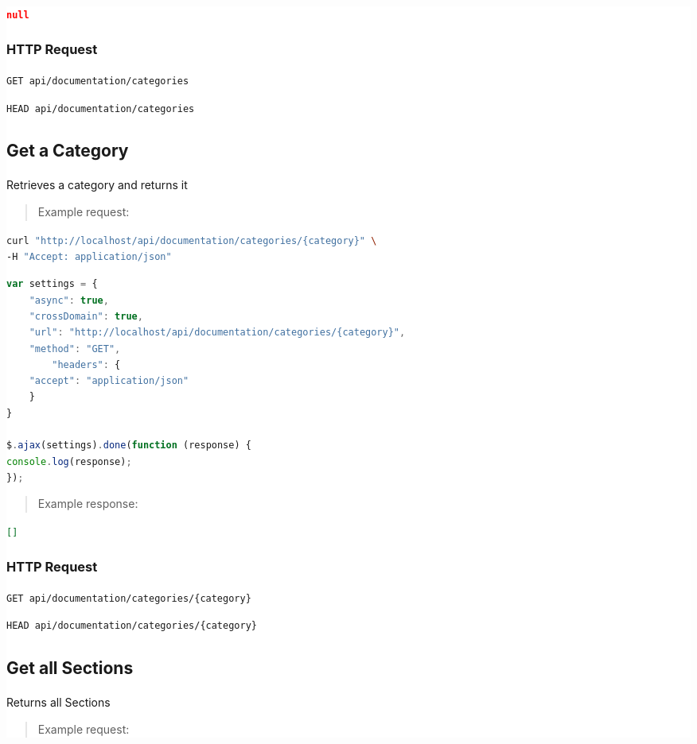 ```json
null
```

### HTTP Request
`GET api/documentation/categories`

`HEAD api/documentation/categories`




## Get a Category

Retrieves a category and returns it

> Example request:

```bash
curl "http://localhost/api/documentation/categories/{category}" \
-H "Accept: application/json"
```

```javascript
var settings = {
    "async": true,
    "crossDomain": true,
    "url": "http://localhost/api/documentation/categories/{category}",
    "method": "GET",
        "headers": {
    "accept": "application/json"
    }
}

$.ajax(settings).done(function (response) {
console.log(response);
});
```

> Example response:

```json
[]
```

### HTTP Request
`GET api/documentation/categories/{category}`

`HEAD api/documentation/categories/{category}`




## Get all Sections

Returns all Sections

> Example request:
